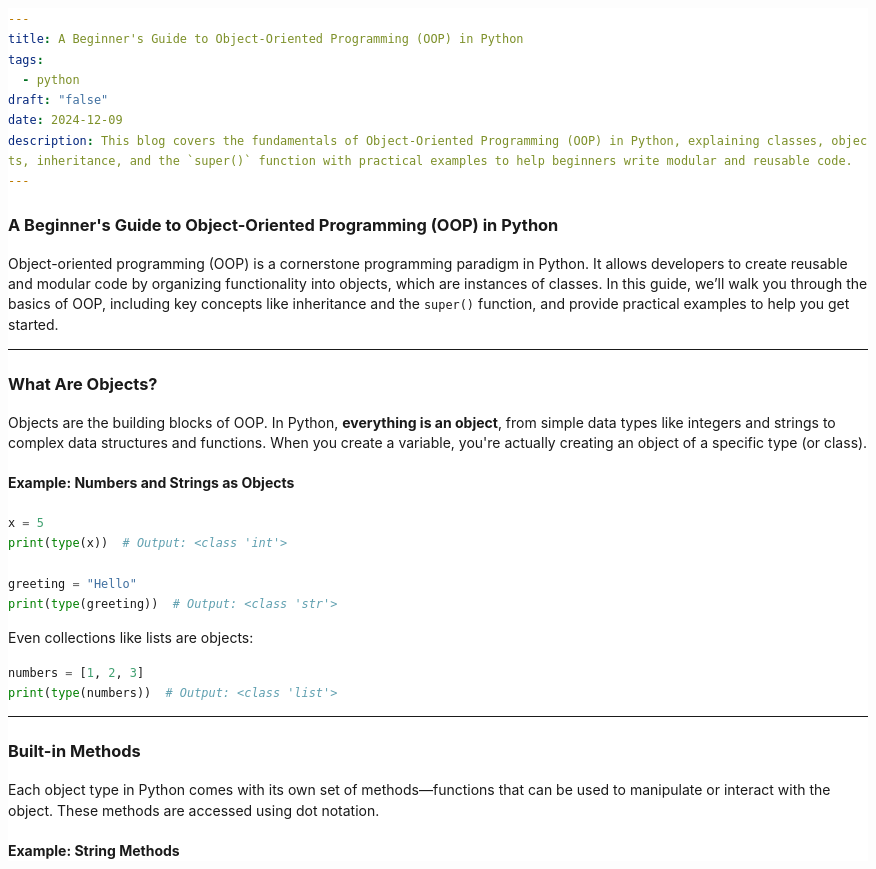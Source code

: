 ```yaml
---
title: A Beginner's Guide to Object-Oriented Programming (OOP) in Python
tags:
  - python
draft: "false"
date: 2024-12-09
description: This blog covers the fundamentals of Object-Oriented Programming (OOP) in Python, explaining classes, objects, inheritance, and the `super()` function with practical examples to help beginners write modular and reusable code.
---
```

### A Beginner's Guide to Object-Oriented Programming (OOP) in Python

Object-oriented programming (OOP) is a cornerstone programming paradigm in Python. It allows developers to create reusable and modular code by organizing functionality into objects, which are instances of classes. In this guide, we’ll walk you through the basics of OOP, including key concepts like inheritance and the `super()` function, and provide practical examples to help you get started.

---

### What Are Objects?

Objects are the building blocks of OOP. In Python, **everything is an object**, from simple data types like integers and strings to complex data structures and functions. When you create a variable, you're actually creating an object of a specific type (or class).

#### Example: Numbers and Strings as Objects

```python
x = 5
print(type(x))  # Output: <class 'int'>

greeting = "Hello"
print(type(greeting))  # Output: <class 'str'>
```

Even collections like lists are objects:

```python
numbers = [1, 2, 3]
print(type(numbers))  # Output: <class 'list'>
```

---

### Built-in Methods

Each object type in Python comes with its own set of methods—functions that can be used to manipulate or interact with the object. These methods are accessed using dot notation.

#### Example: String Methods

